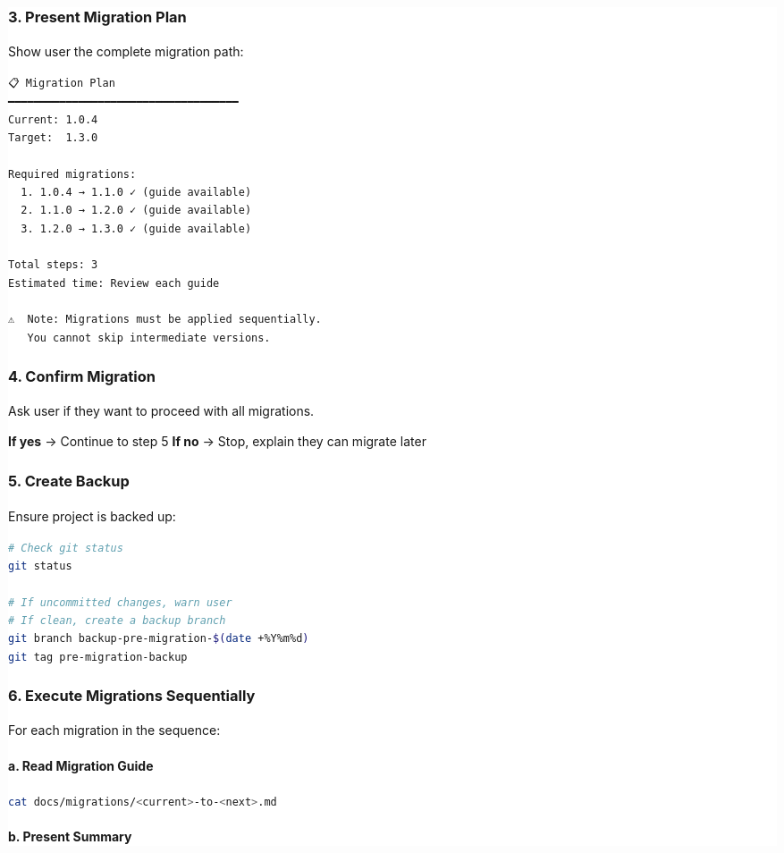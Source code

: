 ### 3. Present Migration Plan

Show user the complete migration path:

```
📋 Migration Plan
━━━━━━━━━━━━━━━━━━━━━━━━━━━━━━━━━━━━
Current: 1.0.4
Target:  1.3.0

Required migrations:
  1. 1.0.4 → 1.1.0 ✓ (guide available)
  2. 1.1.0 → 1.2.0 ✓ (guide available)
  3. 1.2.0 → 1.3.0 ✓ (guide available)

Total steps: 3
Estimated time: Review each guide

⚠️  Note: Migrations must be applied sequentially.
   You cannot skip intermediate versions.
```

### 4. Confirm Migration

Ask user if they want to proceed with all migrations.

**If yes** → Continue to step 5
**If no** → Stop, explain they can migrate later

### 5. Create Backup

Ensure project is backed up:

```bash
# Check git status
git status

# If uncommitted changes, warn user
# If clean, create a backup branch
git branch backup-pre-migration-$(date +%Y%m%d)
git tag pre-migration-backup
```

### 6. Execute Migrations Sequentially

For each migration in the sequence:

#### a. Read Migration Guide

```bash
cat docs/migrations/<current>-to-<next>.md
```

#### b. Present Summary
